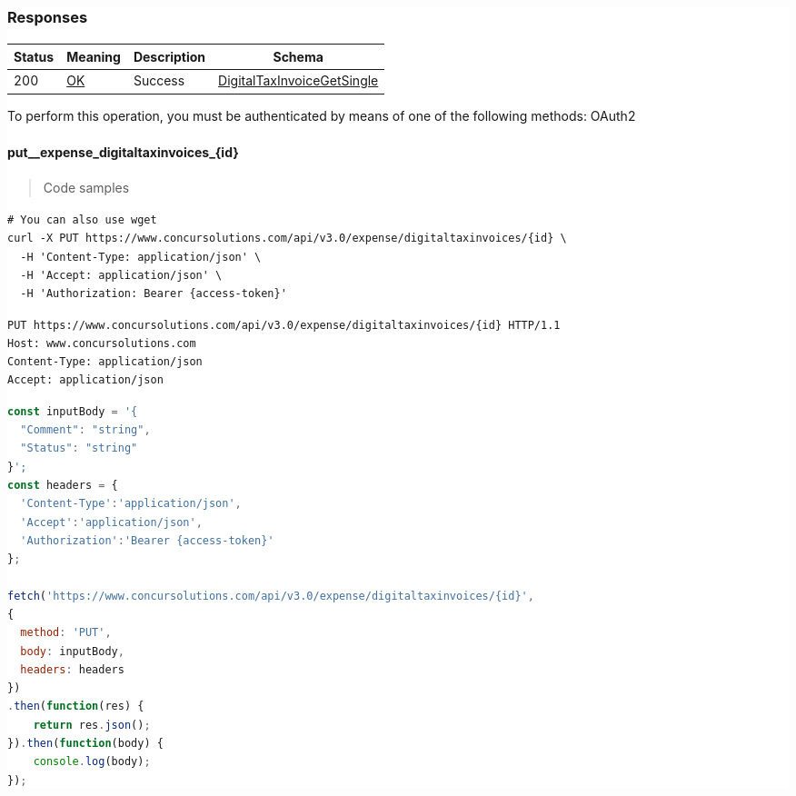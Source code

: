 <h3 id="get__expense_digitaltaxinvoices_{id}-responses">Responses</h3>

|Status|Meaning|Description|Schema|
|---|---|---|---|
|200|[OK](https://tools.ietf.org/html/rfc7231#section-6.3.1)|Success|[DigitalTaxInvoiceGetSingle](#schemadigitaltaxinvoicegetsingle)|

<aside class="warning">
To perform this operation, you must be authenticated by means of one of the following methods:
OAuth2
</aside>

#### put__expense_digitaltaxinvoices_{id}

> Code samples

```shell
# You can also use wget
curl -X PUT https://www.concursolutions.com/api/v3.0/expense/digitaltaxinvoices/{id} \
  -H 'Content-Type: application/json' \
  -H 'Accept: application/json' \
  -H 'Authorization: Bearer {access-token}'

```

```http
PUT https://www.concursolutions.com/api/v3.0/expense/digitaltaxinvoices/{id} HTTP/1.1
Host: www.concursolutions.com
Content-Type: application/json
Accept: application/json

```

```javascript
const inputBody = '{
  "Comment": "string",
  "Status": "string"
}';
const headers = {
  'Content-Type':'application/json',
  'Accept':'application/json',
  'Authorization':'Bearer {access-token}'
};

fetch('https://www.concursolutions.com/api/v3.0/expense/digitaltaxinvoices/{id}',
{
  method: 'PUT',
  body: inputBody,
  headers: headers
})
.then(function(res) {
    return res.json();
}).then(function(body) {
    console.log(body);
});

```
